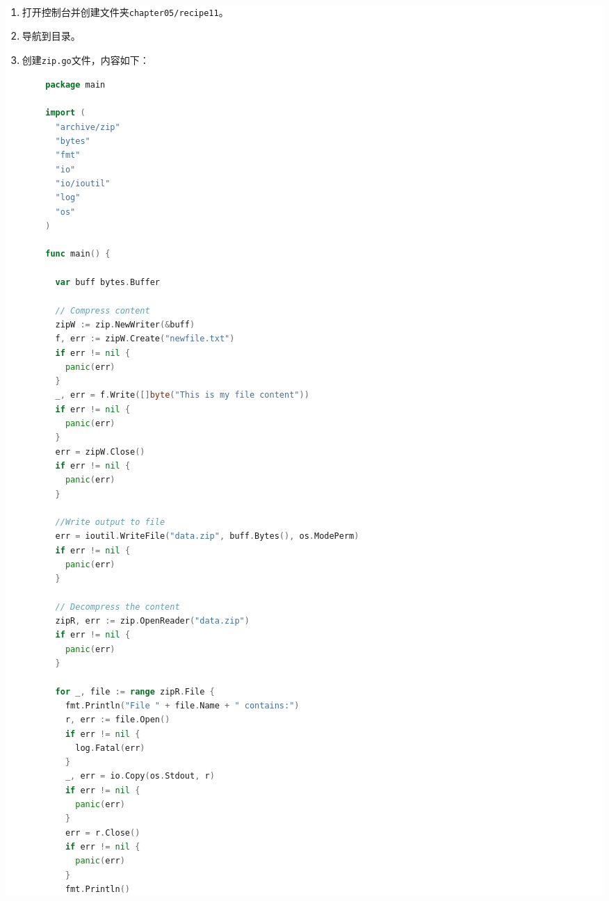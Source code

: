 1.  打开控制台并创建文件夹`chapter05/recipe11`。

1.  导航到目录。

1.  创建`zip.go`文件，内容如下：

```go
        package main

        import (
          "archive/zip"
          "bytes"
          "fmt"
          "io"
          "io/ioutil"
          "log"
          "os"
        )

        func main() {

          var buff bytes.Buffer

          // Compress content
          zipW := zip.NewWriter(&buff)
          f, err := zipW.Create("newfile.txt")
          if err != nil {
            panic(err)
          }
          _, err = f.Write([]byte("This is my file content"))
          if err != nil {
            panic(err)
          }
          err = zipW.Close()
          if err != nil {
            panic(err)
          }

          //Write output to file
          err = ioutil.WriteFile("data.zip", buff.Bytes(), os.ModePerm)
          if err != nil {
            panic(err)
          }

          // Decompress the content
          zipR, err := zip.OpenReader("data.zip")
          if err != nil {
            panic(err)
          }

          for _, file := range zipR.File {
            fmt.Println("File " + file.Name + " contains:")
            r, err := file.Open()
            if err != nil {
              log.Fatal(err)
            }
            _, err = io.Copy(os.Stdout, r)
            if err != nil {
              panic(err)
            }
            err = r.Close()
            if err != nil {
              panic(err)
            }
            fmt.Println()
```